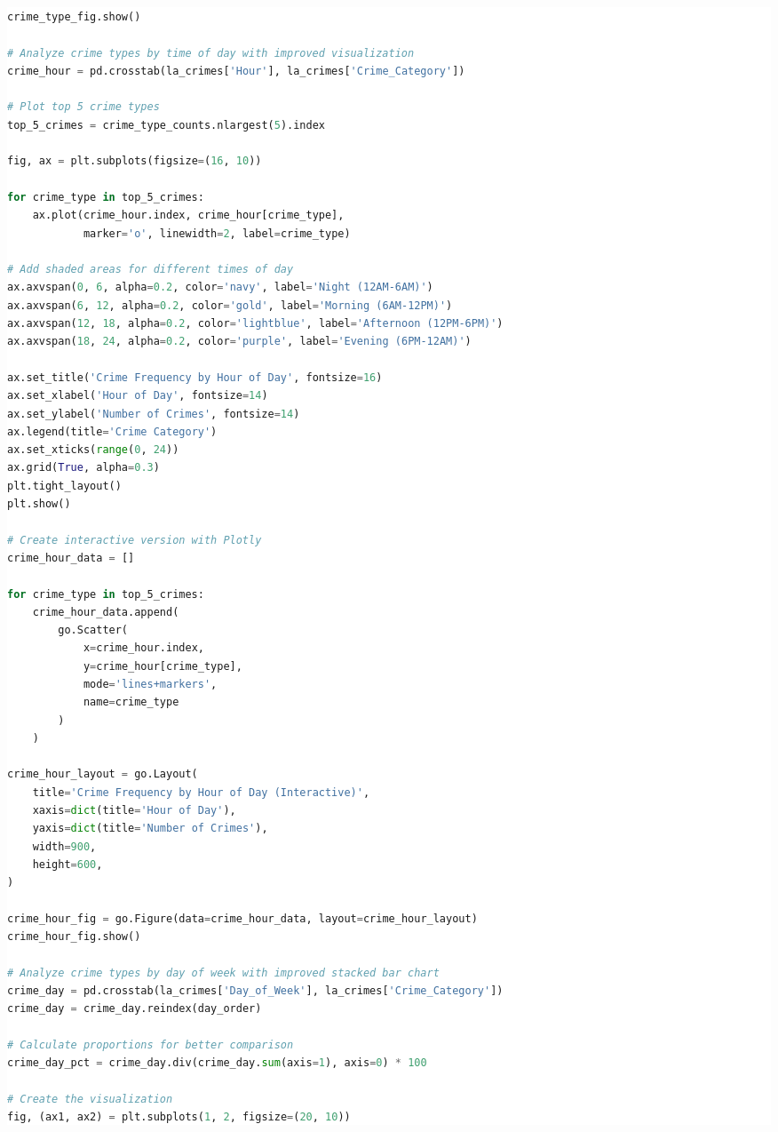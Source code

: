 ```python
crime_type_fig.show()

# Analyze crime types by time of day with improved visualization
crime_hour = pd.crosstab(la_crimes['Hour'], la_crimes['Crime_Category'])

# Plot top 5 crime types
top_5_crimes = crime_type_counts.nlargest(5).index

fig, ax = plt.subplots(figsize=(16, 10))

for crime_type in top_5_crimes:
    ax.plot(crime_hour.index, crime_hour[crime_type],
            marker='o', linewidth=2, label=crime_type)

# Add shaded areas for different times of day
ax.axvspan(0, 6, alpha=0.2, color='navy', label='Night (12AM-6AM)')
ax.axvspan(6, 12, alpha=0.2, color='gold', label='Morning (6AM-12PM)')
ax.axvspan(12, 18, alpha=0.2, color='lightblue', label='Afternoon (12PM-6PM)')
ax.axvspan(18, 24, alpha=0.2, color='purple', label='Evening (6PM-12AM)')

ax.set_title('Crime Frequency by Hour of Day', fontsize=16)
ax.set_xlabel('Hour of Day', fontsize=14)
ax.set_ylabel('Number of Crimes', fontsize=14)
ax.legend(title='Crime Category')
ax.set_xticks(range(0, 24))
ax.grid(True, alpha=0.3)
plt.tight_layout()
plt.show()

# Create interactive version with Plotly
crime_hour_data = []

for crime_type in top_5_crimes:
    crime_hour_data.append(
        go.Scatter(
            x=crime_hour.index,
            y=crime_hour[crime_type],
            mode='lines+markers',
            name=crime_type
        )
    )

crime_hour_layout = go.Layout(
    title='Crime Frequency by Hour of Day (Interactive)',
    xaxis=dict(title='Hour of Day'),
    yaxis=dict(title='Number of Crimes'),
    width=900,
    height=600,
)

crime_hour_fig = go.Figure(data=crime_hour_data, layout=crime_hour_layout)
crime_hour_fig.show()

# Analyze crime types by day of week with improved stacked bar chart
crime_day = pd.crosstab(la_crimes['Day_of_Week'], la_crimes['Crime_Category'])
crime_day = crime_day.reindex(day_order)

# Calculate proportions for better comparison
crime_day_pct = crime_day.div(crime_day.sum(axis=1), axis=0) * 100

# Create the visualization
fig, (ax1, ax2) = plt.subplots(1, 2, figsize=(20, 10))

```